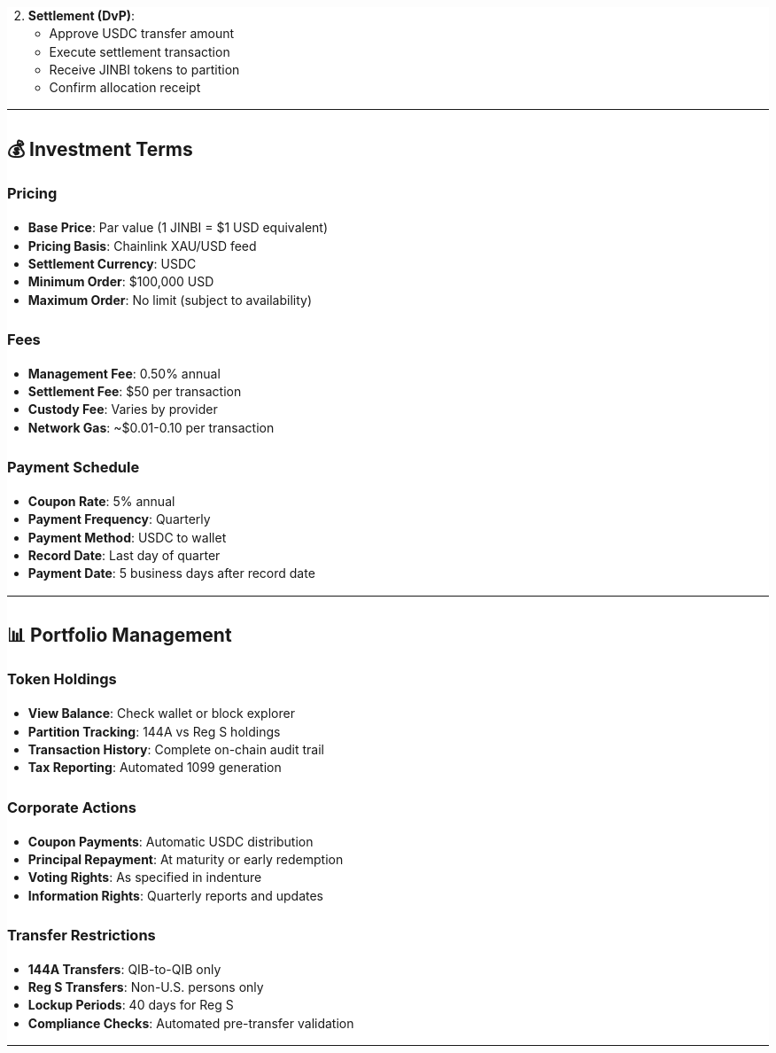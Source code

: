 2. **Settlement (DvP)**:
   - Approve USDC transfer amount
   - Execute settlement transaction
   - Receive JINBI tokens to partition
   - Confirm allocation receipt

---

## 💰 **Investment Terms**

### Pricing
- **Base Price**: Par value (1 JINBI = $1 USD equivalent)
- **Pricing Basis**: Chainlink XAU/USD feed
- **Settlement Currency**: USDC
- **Minimum Order**: $100,000 USD
- **Maximum Order**: No limit (subject to availability)

### Fees
- **Management Fee**: 0.50% annual
- **Settlement Fee**: $50 per transaction
- **Custody Fee**: Varies by provider
- **Network Gas**: ~$0.01-0.10 per transaction

### Payment Schedule
- **Coupon Rate**: 5% annual
- **Payment Frequency**: Quarterly
- **Payment Method**: USDC to wallet
- **Record Date**: Last day of quarter
- **Payment Date**: 5 business days after record date

---

## 📊 **Portfolio Management**

### Token Holdings
- **View Balance**: Check wallet or block explorer
- **Partition Tracking**: 144A vs Reg S holdings
- **Transaction History**: Complete on-chain audit trail
- **Tax Reporting**: Automated 1099 generation

### Corporate Actions
- **Coupon Payments**: Automatic USDC distribution
- **Principal Repayment**: At maturity or early redemption
- **Voting Rights**: As specified in indenture
- **Information Rights**: Quarterly reports and updates

### Transfer Restrictions
- **144A Transfers**: QIB-to-QIB only
- **Reg S Transfers**: Non-U.S. persons only
- **Lockup Periods**: 40 days for Reg S
- **Compliance Checks**: Automated pre-transfer validation

---